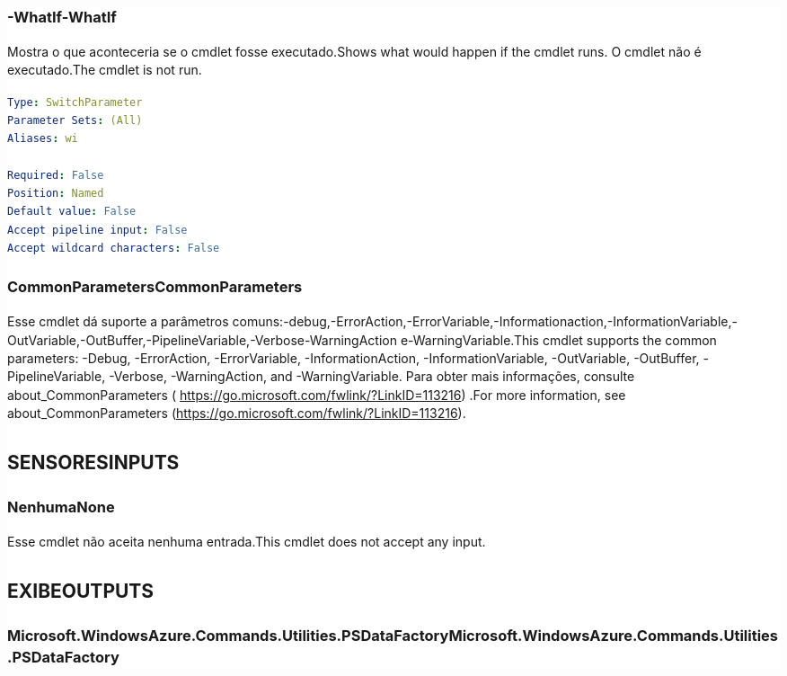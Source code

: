### <span data-ttu-id="e90c8-132">-WhatIf</span><span class="sxs-lookup"><span data-stu-id="e90c8-132">-WhatIf</span></span>
<span data-ttu-id="e90c8-133">Mostra o que aconteceria se o cmdlet fosse executado.</span><span class="sxs-lookup"><span data-stu-id="e90c8-133">Shows what would happen if the cmdlet runs.</span></span>
<span data-ttu-id="e90c8-134">O cmdlet não é executado.</span><span class="sxs-lookup"><span data-stu-id="e90c8-134">The cmdlet is not run.</span></span>

```yaml
Type: SwitchParameter
Parameter Sets: (All)
Aliases: wi

Required: False
Position: Named
Default value: False
Accept pipeline input: False
Accept wildcard characters: False
```

### <span data-ttu-id="e90c8-135">CommonParameters</span><span class="sxs-lookup"><span data-stu-id="e90c8-135">CommonParameters</span></span>
<span data-ttu-id="e90c8-136">Esse cmdlet dá suporte a parâmetros comuns:-debug,-ErrorAction,-ErrorVariable,-Informationaction,-InformationVariable,-OutVariable,-OutBuffer,-PipelineVariable,-Verbose-WarningAction e-WarningVariable.</span><span class="sxs-lookup"><span data-stu-id="e90c8-136">This cmdlet supports the common parameters: -Debug, -ErrorAction, -ErrorVariable, -InformationAction, -InformationVariable, -OutVariable, -OutBuffer, -PipelineVariable, -Verbose, -WarningAction, and -WarningVariable.</span></span> <span data-ttu-id="e90c8-137">Para obter mais informações, consulte about_CommonParameters ( https://go.microsoft.com/fwlink/?LinkID=113216) .</span><span class="sxs-lookup"><span data-stu-id="e90c8-137">For more information, see about_CommonParameters (https://go.microsoft.com/fwlink/?LinkID=113216).</span></span>

## <span data-ttu-id="e90c8-138">SENSORES</span><span class="sxs-lookup"><span data-stu-id="e90c8-138">INPUTS</span></span>

### <span data-ttu-id="e90c8-139">Nenhuma</span><span class="sxs-lookup"><span data-stu-id="e90c8-139">None</span></span>
<span data-ttu-id="e90c8-140">Esse cmdlet não aceita nenhuma entrada.</span><span class="sxs-lookup"><span data-stu-id="e90c8-140">This cmdlet does not accept any input.</span></span>

## <span data-ttu-id="e90c8-141">EXIBE</span><span class="sxs-lookup"><span data-stu-id="e90c8-141">OUTPUTS</span></span>

### <span data-ttu-id="e90c8-142">Microsoft.WindowsAzure.Commands.Utilities.PSDataFactory</span><span class="sxs-lookup"><span data-stu-id="e90c8-142">Microsoft.WindowsAzure.Commands.Utilities.PSDataFactory</span></span>

